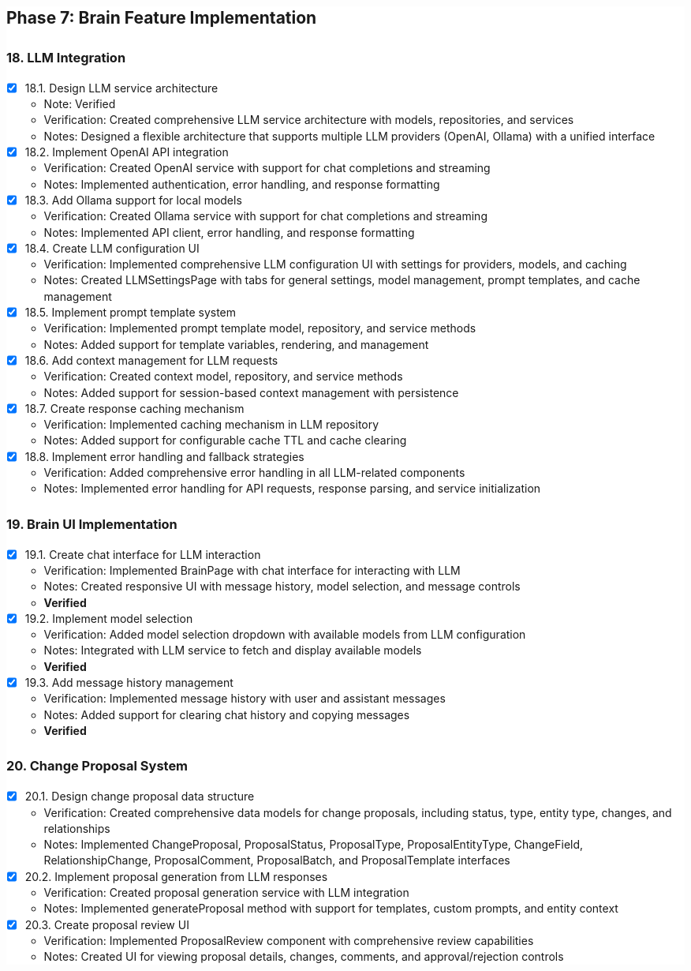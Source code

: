 
## Phase 7: Brain Feature Implementation

### 18. LLM Integration
- [x] 18.1. Design LLM service architecture
  - Note: Verified
  - Verification: Created comprehensive LLM service architecture with models, repositories, and services
  - Notes: Designed a flexible architecture that supports multiple LLM providers (OpenAI, Ollama) with a unified interface
- [x] 18.2. Implement OpenAI API integration
  - Verification: Created OpenAI service with support for chat completions and streaming
  - Notes: Implemented authentication, error handling, and response formatting
- [x] 18.3. Add Ollama support for local models
  - Verification: Created Ollama service with support for chat completions and streaming
  - Notes: Implemented API client, error handling, and response formatting
- [x] 18.4. Create LLM configuration UI
  - Verification: Implemented comprehensive LLM configuration UI with settings for providers, models, and caching
  - Notes: Created LLMSettingsPage with tabs for general settings, model management, prompt templates, and cache management
- [x] 18.5. Implement prompt template system
  - Verification: Implemented prompt template model, repository, and service methods
  - Notes: Added support for template variables, rendering, and management
- [x] 18.6. Add context management for LLM requests
  - Verification: Created context model, repository, and service methods
  - Notes: Added support for session-based context management with persistence
- [x] 18.7. Create response caching mechanism
  - Verification: Implemented caching mechanism in LLM repository
  - Notes: Added support for configurable cache TTL and cache clearing
- [x] 18.8. Implement error handling and fallback strategies
  - Verification: Added comprehensive error handling in all LLM-related components
  - Notes: Implemented error handling for API requests, response parsing, and service initialization

### 19. Brain UI Implementation
- [x] 19.1. Create chat interface for LLM interaction
  - Verification: Implemented BrainPage with chat interface for interacting with LLM
  - Notes: Created responsive UI with message history, model selection, and message controls
  - **Verified**
- [x] 19.2. Implement model selection
  - Verification: Added model selection dropdown with available models from LLM configuration
  - Notes: Integrated with LLM service to fetch and display available models
  - **Verified**
- [x] 19.3. Add message history management
  - Verification: Implemented message history with user and assistant messages
  - Notes: Added support for clearing chat history and copying messages
  - **Verified**

### 20. Change Proposal System
- [x] 20.1. Design change proposal data structure
  - Verification: Created comprehensive data models for change proposals, including status, type, entity type, changes, and relationships
  - Notes: Implemented ChangeProposal, ProposalStatus, ProposalType, ProposalEntityType, ChangeField, RelationshipChange, ProposalComment, ProposalBatch, and ProposalTemplate interfaces
- [x] 20.2. Implement proposal generation from LLM responses
  - Verification: Created proposal generation service with LLM integration
  - Notes: Implemented generateProposal method with support for templates, custom prompts, and entity context
- [x] 20.3. Create proposal review UI
  - Verification: Implemented ProposalReview component with comprehensive review capabilities
  - Notes: Created UI for viewing proposal details, changes, comments, and approval/rejection controls